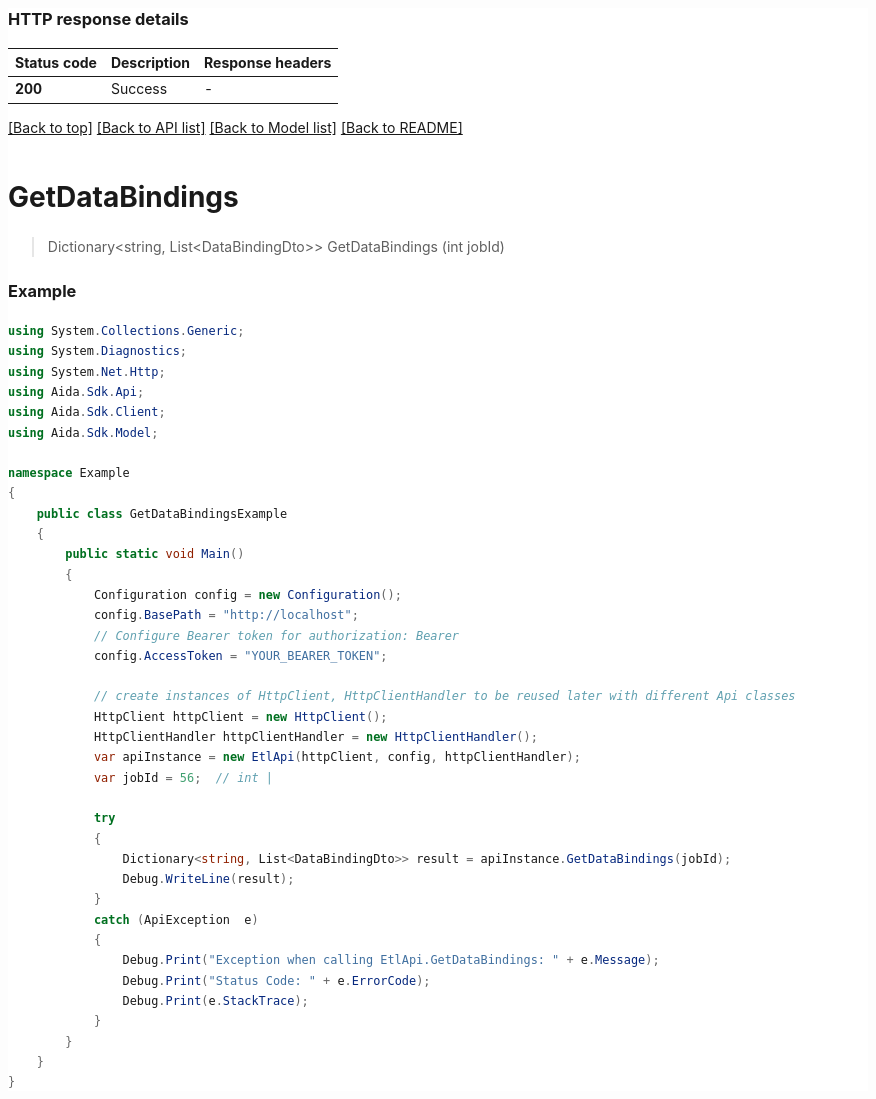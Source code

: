 
### HTTP response details
| Status code | Description | Response headers |
|-------------|-------------|------------------|
| **200** | Success |  -  |

[[Back to top]](#) [[Back to API list]](../README.md#documentation-for-api-endpoints) [[Back to Model list]](../README.md#documentation-for-models) [[Back to README]](../README.md)

<a name="getdatabindings"></a>
# **GetDataBindings**
> Dictionary&lt;string, List&lt;DataBindingDto&gt;&gt; GetDataBindings (int jobId)



### Example
```csharp
using System.Collections.Generic;
using System.Diagnostics;
using System.Net.Http;
using Aida.Sdk.Api;
using Aida.Sdk.Client;
using Aida.Sdk.Model;

namespace Example
{
    public class GetDataBindingsExample
    {
        public static void Main()
        {
            Configuration config = new Configuration();
            config.BasePath = "http://localhost";
            // Configure Bearer token for authorization: Bearer
            config.AccessToken = "YOUR_BEARER_TOKEN";

            // create instances of HttpClient, HttpClientHandler to be reused later with different Api classes
            HttpClient httpClient = new HttpClient();
            HttpClientHandler httpClientHandler = new HttpClientHandler();
            var apiInstance = new EtlApi(httpClient, config, httpClientHandler);
            var jobId = 56;  // int | 

            try
            {
                Dictionary<string, List<DataBindingDto>> result = apiInstance.GetDataBindings(jobId);
                Debug.WriteLine(result);
            }
            catch (ApiException  e)
            {
                Debug.Print("Exception when calling EtlApi.GetDataBindings: " + e.Message);
                Debug.Print("Status Code: " + e.ErrorCode);
                Debug.Print(e.StackTrace);
            }
        }
    }
}
```
